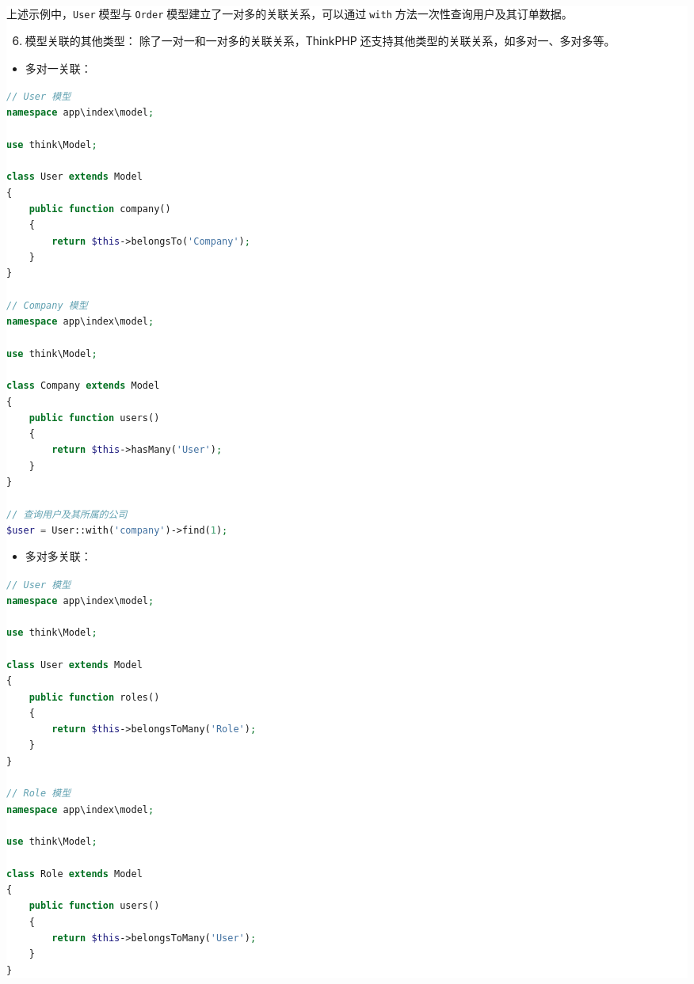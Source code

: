 上述示例中，`User` 模型与 `Order` 模型建立了一对多的关联关系，可以通过 `with` 方法一次性查询用户及其订单数据。

6. 模型关联的其他类型：
除了一对一和一对多的关联关系，ThinkPHP 还支持其他类型的关联关系，如多对一、多对多等。

- 多对一关联：

```php
// User 模型
namespace app\index\model;

use think\Model;

class User extends Model
{
    public function company()
    {
        return $this->belongsTo('Company');
    }
}

// Company 模型
namespace app\index\model;

use think\Model;

class Company extends Model
{
    public function users()
    {
        return $this->hasMany('User');
    }
}

// 查询用户及其所属的公司
$user = User::with('company')->find(1);
```

- 多对多关联：

```php
// User 模型
namespace app\index\model;

use think\Model;

class User extends Model
{
    public function roles()
    {
        return $this->belongsToMany('Role');
    }
}

// Role 模型
namespace app\index\model;

use think\Model;

class Role extends Model
{
    public function users()
    {
        return $this->belongsToMany('User');
    }
}
```
